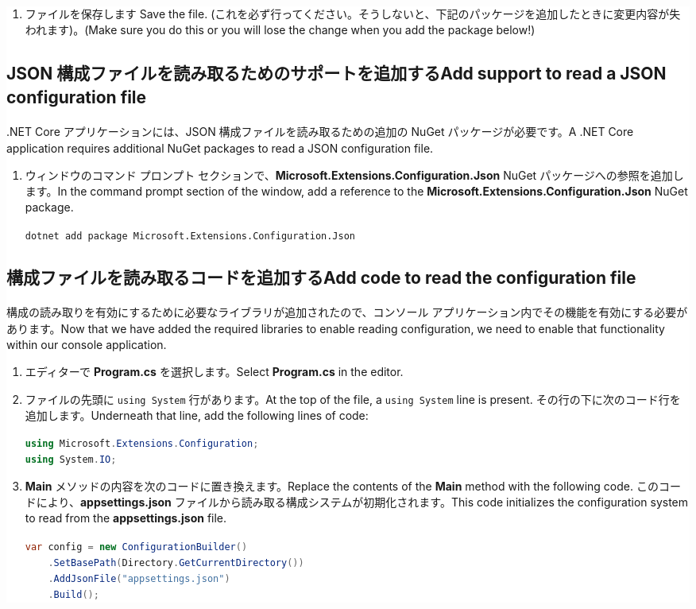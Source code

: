 1. <span data-ttu-id="ad3a4-125">ファイルを保存します </span><span class="sxs-lookup"><span data-stu-id="ad3a4-125">Save the file.</span></span> <span data-ttu-id="ad3a4-126">(これを必ず行ってください。そうしないと、下記のパッケージを追加したときに変更内容が失われます)。</span><span class="sxs-lookup"><span data-stu-id="ad3a4-126">(Make sure you do this or you will lose the change when you add the package below!)</span></span>

## <a name="add-support-to-read-a-json-configuration-file"></a><span data-ttu-id="ad3a4-127">JSON 構成ファイルを読み取るためのサポートを追加する</span><span class="sxs-lookup"><span data-stu-id="ad3a4-127">Add support to read a JSON configuration file</span></span>

<span data-ttu-id="ad3a4-128">.NET Core アプリケーションには、JSON 構成ファイルを読み取るための追加の NuGet パッケージが必要です。</span><span class="sxs-lookup"><span data-stu-id="ad3a4-128">A .NET Core application requires additional NuGet packages to read a JSON configuration file.</span></span>

1. <span data-ttu-id="ad3a4-129">ウィンドウのコマンド プロンプト セクションで、**Microsoft.Extensions.Configuration.Json** NuGet パッケージへの参照を追加します。</span><span class="sxs-lookup"><span data-stu-id="ad3a4-129">In the command prompt section of the window, add a reference to the  **Microsoft.Extensions.Configuration.Json** NuGet package.</span></span>

    ```bash
    dotnet add package Microsoft.Extensions.Configuration.Json
    ```

## <a name="add-code-to-read-the-configuration-file"></a><span data-ttu-id="ad3a4-130">構成ファイルを読み取るコードを追加する</span><span class="sxs-lookup"><span data-stu-id="ad3a4-130">Add code to read the configuration file</span></span>

<span data-ttu-id="ad3a4-131">構成の読み取りを有効にするために必要なライブラリが追加されたので、コンソール アプリケーション内でその機能を有効にする必要があります。</span><span class="sxs-lookup"><span data-stu-id="ad3a4-131">Now that we have added the required libraries to enable reading configuration, we need to enable that functionality within our console application.</span></span>

1. <span data-ttu-id="ad3a4-132">エディターで **Program.cs** を選択します。</span><span class="sxs-lookup"><span data-stu-id="ad3a4-132">Select **Program.cs** in the editor.</span></span>

1. <span data-ttu-id="ad3a4-133">ファイルの先頭に `using System` 行があります。</span><span class="sxs-lookup"><span data-stu-id="ad3a4-133">At the top of the file, a `using System` line is present.</span></span> <span data-ttu-id="ad3a4-134">その行の下に次のコード行を追加します。</span><span class="sxs-lookup"><span data-stu-id="ad3a4-134">Underneath that line, add the following lines of code:</span></span>

    ```csharp
    using Microsoft.Extensions.Configuration;
    using System.IO;
    ```

1. <span data-ttu-id="ad3a4-135">**Main** メソッドの内容を次のコードに置き換えます。</span><span class="sxs-lookup"><span data-stu-id="ad3a4-135">Replace the contents of the **Main** method with the following code.</span></span> <span data-ttu-id="ad3a4-136">このコードにより、**appsettings.json** ファイルから読み取る構成システムが初期化されます。</span><span class="sxs-lookup"><span data-stu-id="ad3a4-136">This code initializes the configuration system to read from the **appsettings.json** file.</span></span>

    ```csharp
    var config = new ConfigurationBuilder()
        .SetBasePath(Directory.GetCurrentDirectory())
        .AddJsonFile("appsettings.json")
        .Build();
    ```
